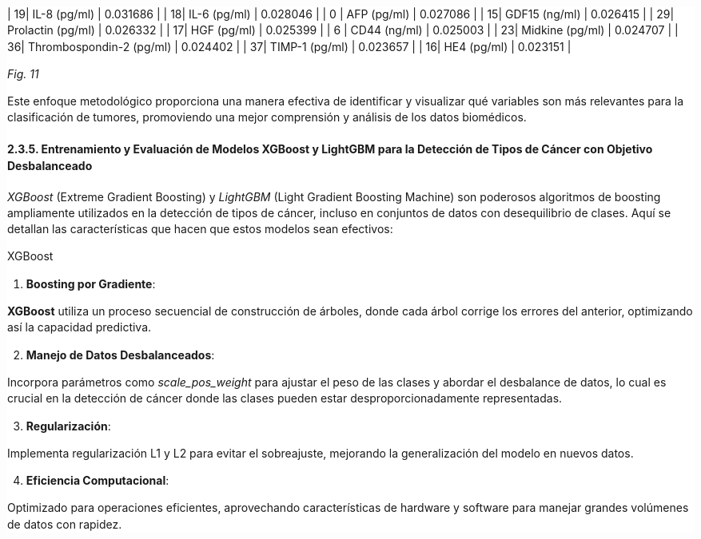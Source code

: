 | 19| IL-8 (pg/ml)                           | 0.031686   |
| 18| IL-6 (pg/ml)                           | 0.028046   |
| 0  | AFP (pg/ml)                            | 0.027086   |
| 15| GDF15 (ng/ml)                          | 0.026415   |
| 29| Prolactin (pg/ml)                      | 0.026332   |
| 17| HGF (pg/ml)                            | 0.025399   |
| 6  | CD44 (ng/ml)                           | 0.025003   |
| 23| Midkine (pg/ml)                        | 0.024707   |
| 36| Thrombospondin-2 (pg/ml)               | 0.024402   |
| 37| TIMP-1 (pg/ml)                         | 0.023657   |
| 16| HE4 (pg/ml)                            | 0.023151   |

*Fig. 11*

Este enfoque metodológico proporciona una manera efectiva de identificar y visualizar qué variables son más relevantes para la clasificación de tumores, promoviendo una mejor comprensión y análisis de los datos biomédicos.


#### 2.3.5. Entrenamiento y Evaluación de Modelos XGBoost y LightGBM para la Detección de Tipos de Cáncer con Objetivo Desbalanceado


*XGBoost* (Extreme Gradient Boosting) y *LightGBM* (Light Gradient Boosting Machine) son poderosos algoritmos de boosting ampliamente utilizados en la detección de tipos de cáncer, incluso en conjuntos de datos con desequilibrio de clases. Aquí se detallan las características que hacen que estos modelos sean efectivos:

XGBoost
1. **Boosting por Gradiente**:

**XGBoost** utiliza un proceso secuencial de construcción de árboles, donde cada árbol corrige los errores del anterior, optimizando así la capacidad predictiva.

2. **Manejo de Datos Desbalanceados**:

Incorpora parámetros como *scale_pos_weight* para ajustar el peso de las clases y abordar el desbalance de datos, lo cual es crucial en la detección de cáncer donde las clases pueden estar desproporcionadamente representadas.

3. **Regularización**:

Implementa regularización L1 y L2 para evitar el sobreajuste, mejorando la generalización del modelo en nuevos datos.

4. **Eficiencia Computacional**:

Optimizado para operaciones eficientes, aprovechando características de hardware y software para manejar grandes volúmenes de datos con rapidez.

